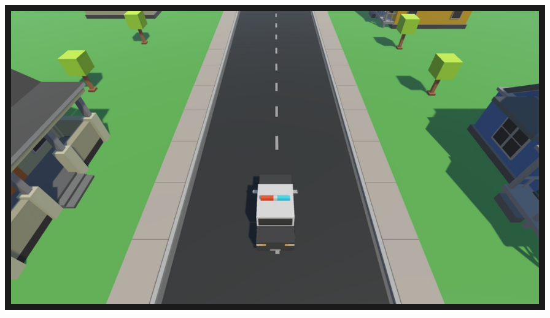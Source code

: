 <a href="https://infofield.github.io/RunnerTest/" target="_blank"><img src="https://github.com/infofield/RunnerTest/blob/main/Jam_03_My.jpg" alt="Jam-03" width="100%" height="100%" border="10" /></a></p>
